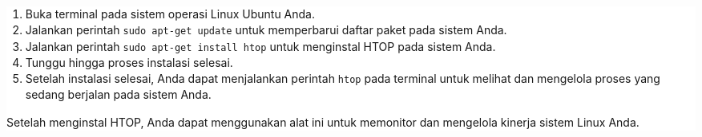 1. Buka terminal pada sistem operasi Linux Ubuntu Anda.
2. Jalankan perintah `sudo apt-get update` untuk memperbarui daftar paket pada sistem Anda.
3. Jalankan perintah `sudo apt-get install htop` untuk menginstal HTOP pada sistem Anda.
4. Tunggu hingga proses instalasi selesai.
5. Setelah instalasi selesai, Anda dapat menjalankan perintah `htop` pada terminal untuk melihat dan mengelola proses yang sedang berjalan pada sistem Anda.

Setelah menginstal HTOP, Anda dapat menggunakan alat ini untuk memonitor dan mengelola kinerja sistem Linux Anda.
